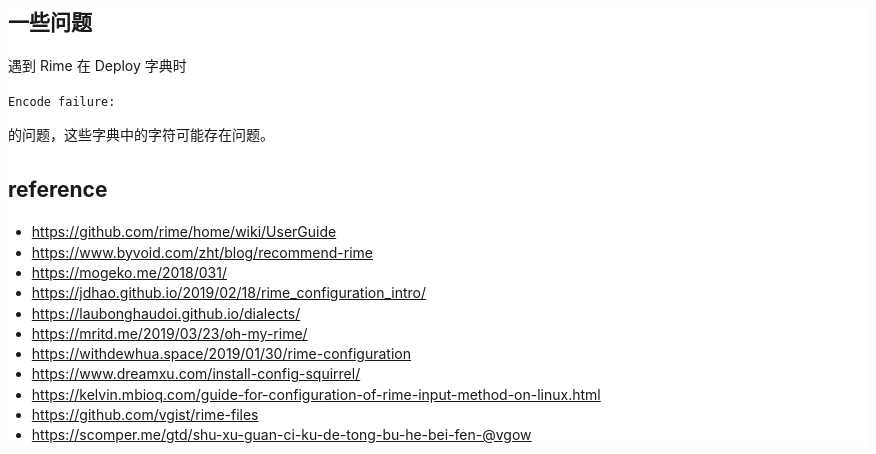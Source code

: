 ## 一些问题

遇到 Rime 在 Deploy 字典时

    Encode failure:

的问题，这些字典中的字符可能存在问题。

## reference

- <https://github.com/rime/home/wiki/UserGuide>
- <https://www.byvoid.com/zht/blog/recommend-rime>
- <https://mogeko.me/2018/031/>
- <https://jdhao.github.io/2019/02/18/rime_configuration_intro/>
- <https://laubonghaudoi.github.io/dialects/>
- <https://mritd.me/2019/03/23/oh-my-rime/>
- <https://withdewhua.space/2019/01/30/rime-configuration>
- <https://www.dreamxu.com/install-config-squirrel/>
- <https://kelvin.mbioq.com/guide-for-configuration-of-rime-input-method-on-linux.html>
- <https://github.com/vgist/rime-files>
- <https://scomper.me/gtd/shu-xu-guan-ci-ku-de-tong-bu-he-bei-fen-@vgow>
